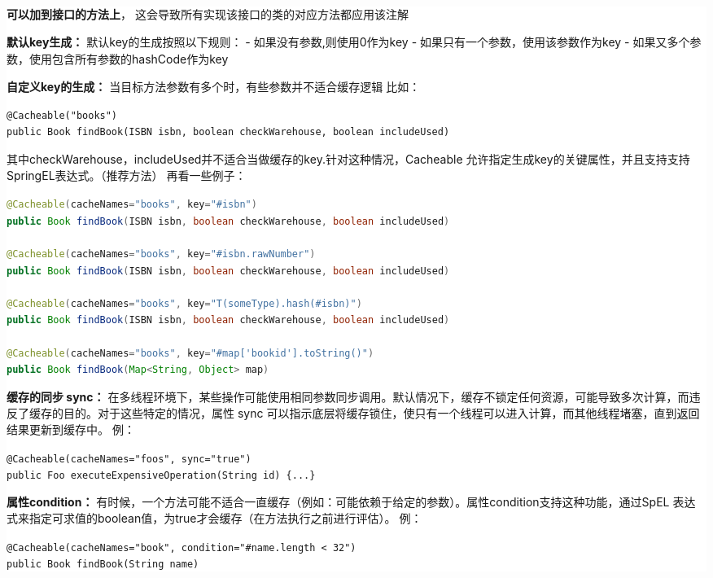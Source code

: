

**可以加到接口的方法上**， 这会导致所有实现该接口的类的对应方法都应用该注解

 

**默认key生成：** 
默认key的生成按照以下规则： 
\- 如果没有参数,则使用0作为key 
\- 如果只有一个参数，使用该参数作为key 
\- 如果又多个参数，使用包含所有参数的hashCode作为key

**自定义key的生成：** 
当目标方法参数有多个时，有些参数并不适合缓存逻辑 
比如：

```
@Cacheable("books")
public Book findBook(ISBN isbn, boolean checkWarehouse, boolean includeUsed)
```

其中checkWarehouse，includeUsed并不适合当做缓存的key.针对这种情况，Cacheable 允许指定生成key的关键属性，并且支持支持SpringEL表达式。（推荐方法） 
再看一些例子：



```java
@Cacheable(cacheNames="books", key="#isbn")
public Book findBook(ISBN isbn, boolean checkWarehouse, boolean includeUsed)

@Cacheable(cacheNames="books", key="#isbn.rawNumber")
public Book findBook(ISBN isbn, boolean checkWarehouse, boolean includeUsed)

@Cacheable(cacheNames="books", key="T(someType).hash(#isbn)")
public Book findBook(ISBN isbn, boolean checkWarehouse, boolean includeUsed)

@Cacheable(cacheNames="books", key="#map['bookid'].toString()")
public Book findBook(Map<String, Object> map)
```



**缓存的同步 sync：** 
在多线程环境下，某些操作可能使用相同参数同步调用。默认情况下，缓存不锁定任何资源，可能导致多次计算，而违反了缓存的目的。对于这些特定的情况，属性 sync 可以指示底层将缓存锁住，使只有一个线程可以进入计算，而其他线程堵塞，直到返回结果更新到缓存中。 
例：

```
@Cacheable(cacheNames="foos", sync="true")
public Foo executeExpensiveOperation(String id) {...}
```

 

**属性condition：** 
有时候，一个方法可能不适合一直缓存（例如：可能依赖于给定的参数）。属性condition支持这种功能，通过SpEL 表达式来指定可求值的boolean值，为true才会缓存（在方法执行之前进行评估）。 
例：

```
@Cacheable(cacheNames="book", condition="#name.length < 32")
public Book findBook(String name)
```
